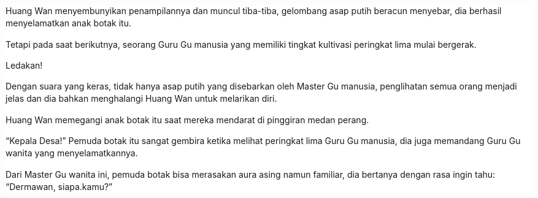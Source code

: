 Huang Wan menyembunyikan penampilannya dan muncul tiba-tiba, gelombang asap putih beracun menyebar, dia berhasil menyelamatkan anak botak itu.

Tetapi pada saat berikutnya, seorang Guru Gu manusia yang memiliki tingkat kultivasi peringkat lima mulai bergerak.

Ledakan!

Dengan suara yang keras, tidak hanya asap putih yang disebarkan oleh Master Gu manusia, penglihatan semua orang menjadi jelas dan dia bahkan menghalangi Huang Wan untuk melarikan diri.

Huang Wan memegangi anak botak itu saat mereka mendarat di pinggiran medan perang.

“Kepala Desa!” Pemuda botak itu sangat gembira ketika melihat peringkat lima Guru Gu manusia, dia juga memandang Guru Gu wanita yang menyelamatkannya.

Dari Master Gu wanita ini, pemuda botak bisa merasakan aura asing namun familiar, dia bertanya dengan rasa ingin tahu: “Dermawan, siapa.kamu?”